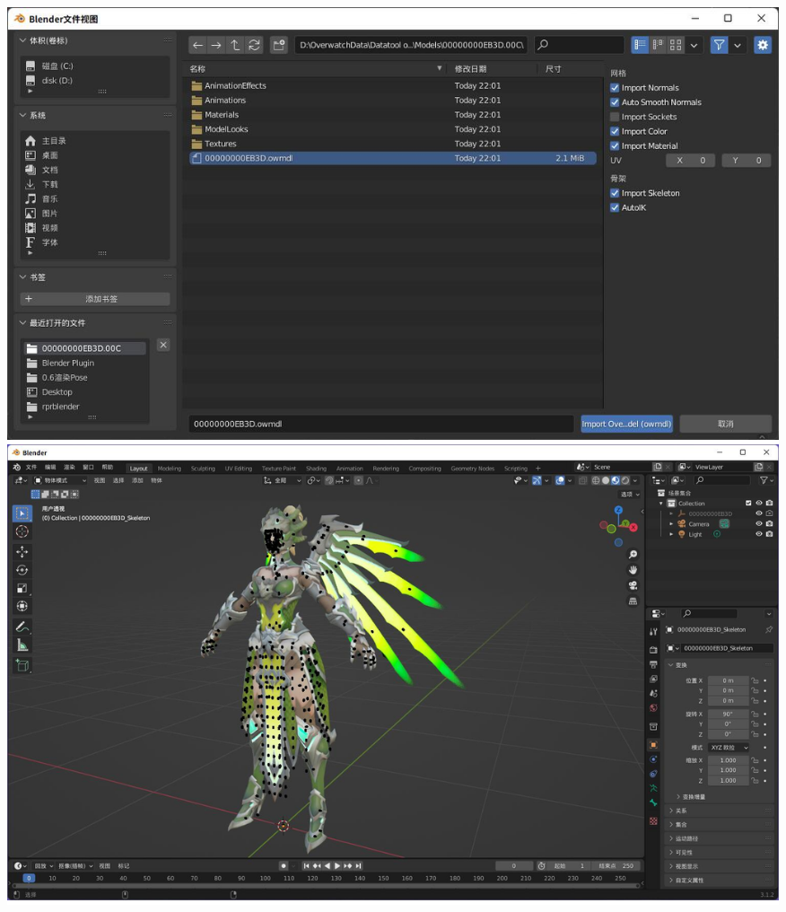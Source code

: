 ![成功导入模型](/src/assets/markdown/images/20220512224744.jpg)
![成功导入模型](/src/assets/markdown/images/20220512224801.jpg)
